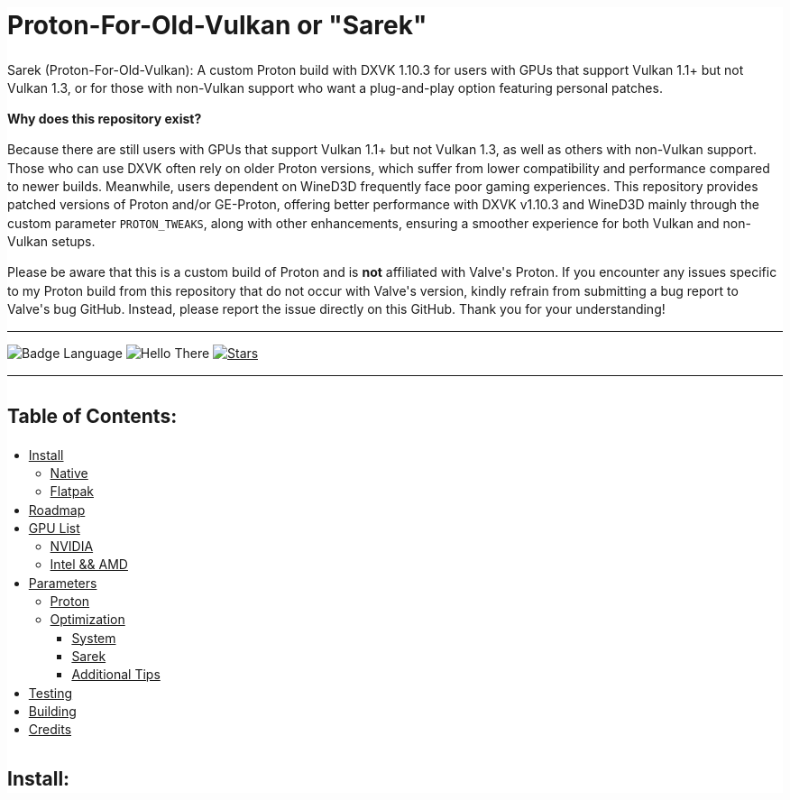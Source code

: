 # Proton-For-Old-Vulkan or "Sarek"

Sarek (Proton-For-Old-Vulkan): A custom Proton build with DXVK 1.10.3 for users with GPUs that support Vulkan 1.1+ but not Vulkan 1.3, or for those with non-Vulkan support who want a plug-and-play option featuring personal patches.

**Why does this repository exist?**

Because there are still users with GPUs that support Vulkan 1.1+ but not Vulkan 1.3, as well as others with non-Vulkan support. Those who can use DXVK often rely on older Proton versions, which suffer from lower compatibility and performance compared to newer builds. Meanwhile, users dependent on WineD3D frequently face poor gaming experiences. This repository provides patched versions of Proton and/or GE-Proton, offering better performance with DXVK v1.10.3 and WineD3D mainly through the custom parameter `PROTON_TWEAKS`, along with other enhancements, ensuring a smoother experience for both Vulkan and non-Vulkan setups.

Please be aware that this is a custom build of Proton and is **not** affiliated with Valve's Proton. If you encounter any issues specific to my Proton build from this repository that do not occur with Valve's version, kindly refrain from submitting a bug report to Valve's bug GitHub. Instead, please report the issue directly on this GitHub. Thank you for your understanding!

----

![Badge Language](https://img.shields.io/github/languages/top/pythonlover02/Proton-Sarek)
![Hello There](https://img.shields.io/badge/hello-_there-blue)
[![Stars](https://img.shields.io/github/stars/pythonlover02/Proton-Sarek?style=social)](https://github.com/pythonlover02/Proton-Sarek/stargazers)

----

## Table of Contents:
- [Install](#Install)
	- [Native](#Native)
	- [Flatpak](#Flatpak)
- [Roadmap](#Roadmap)
- [GPU List](#GPU-List)
	- [NVIDIA](#NVIDIA)
	- [Intel && AMD](#Intel--AMD)
- [Parameters](#Parameters)
	- [Proton](#Proton)
	- [Optimization](#Optimization)
		- [System](#System)
   		- [Sarek](#Sarek)
		- [Additional Tips](#Additional-Tips)
- [Testing](#Testing)
- [Building](#Building)
- [Credits](#Credits)


## Install:

